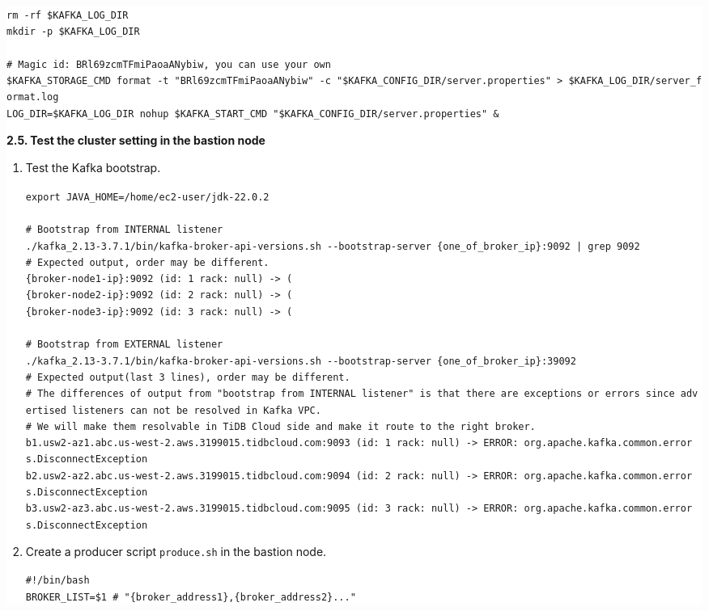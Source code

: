 ```shell
rm -rf $KAFKA_LOG_DIR
mkdir -p $KAFKA_LOG_DIR

# Magic id: BRl69zcmTFmiPaoaANybiw, you can use your own
$KAFKA_STORAGE_CMD format -t "BRl69zcmTFmiPaoaANybiw" -c "$KAFKA_CONFIG_DIR/server.properties" > $KAFKA_LOG_DIR/server_format.log   
LOG_DIR=$KAFKA_LOG_DIR nohup $KAFKA_START_CMD "$KAFKA_CONFIG_DIR/server.properties" &
```

**2.5. Test the cluster setting in the bastion node**

1. Test the Kafka bootstrap.

    ```shell
    export JAVA_HOME=/home/ec2-user/jdk-22.0.2

    # Bootstrap from INTERNAL listener
    ./kafka_2.13-3.7.1/bin/kafka-broker-api-versions.sh --bootstrap-server {one_of_broker_ip}:9092 | grep 9092
    # Expected output, order may be different.
    {broker-node1-ip}:9092 (id: 1 rack: null) -> (
    {broker-node2-ip}:9092 (id: 2 rack: null) -> (
    {broker-node3-ip}:9092 (id: 3 rack: null) -> (

    # Bootstrap from EXTERNAL listener
    ./kafka_2.13-3.7.1/bin/kafka-broker-api-versions.sh --bootstrap-server {one_of_broker_ip}:39092
    # Expected output(last 3 lines), order may be different.
    # The differences of output from "bootstrap from INTERNAL listener" is that there are exceptions or errors since advertised listeners can not be resolved in Kafka VPC.
    # We will make them resolvable in TiDB Cloud side and make it route to the right broker. 
    b1.usw2-az1.abc.us-west-2.aws.3199015.tidbcloud.com:9093 (id: 1 rack: null) -> ERROR: org.apache.kafka.common.errors.DisconnectException
    b2.usw2-az2.abc.us-west-2.aws.3199015.tidbcloud.com:9094 (id: 2 rack: null) -> ERROR: org.apache.kafka.common.errors.DisconnectException
    b3.usw2-az3.abc.us-west-2.aws.3199015.tidbcloud.com:9095 (id: 3 rack: null) -> ERROR: org.apache.kafka.common.errors.DisconnectException
    ```

2. Create a producer script `produce.sh` in the bastion node.

    ```shell
    #!/bin/bash
    BROKER_LIST=$1 # "{broker_address1},{broker_address2}..."
